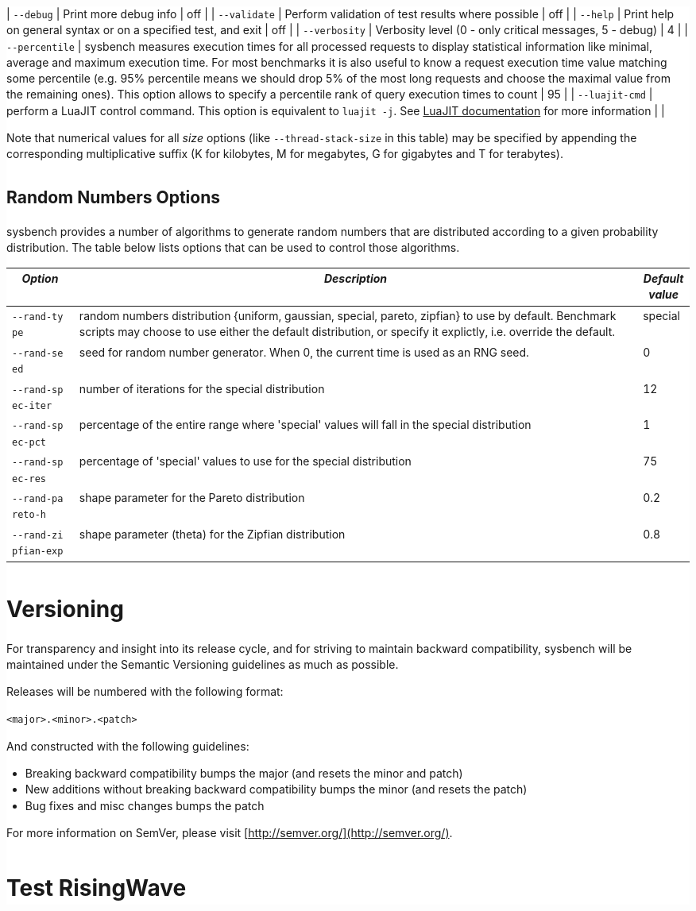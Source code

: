 | `--debug`             | Print more debug info                                                                                                                                                                                                                                                                                                                                                                                                                                                   | off             |
| `--validate`          | Perform validation of test results where possible                                                                                                                                                                                                                                                                                                                                                                                                                       | off             |
| `--help`              | Print help on general syntax or on a specified test, and exit                                                                                                                                                                                                                                                                                                                                                                                                           | off             |
| `--verbosity`         | Verbosity level (0 - only critical messages, 5 - debug)                                                                                                                                                                                                                                                                                                                                                                                                                 | 4               |
| `--percentile`        | sysbench measures execution times for all processed requests to display statistical information like minimal, average and maximum execution time. For most benchmarks it is also useful to know a request execution time value matching some percentile (e.g. 95% percentile means we should drop 5% of the most long requests and choose the maximal value from the remaining ones). This option allows to specify a percentile rank of query execution times to count | 95              |
| `--luajit-cmd`        | perform a LuaJIT control command. This option is equivalent to `luajit -j`. See [LuaJIT documentation](http://luajit.org/running.html#opt_j) for more information                                                                                                                                                                                                                                                                                                       |               |

Note that numerical values for all *size* options (like `--thread-stack-size` in this table) may be specified by appending the corresponding multiplicative suffix (K for kilobytes, M for megabytes, G for gigabytes and T for terabytes).

## Random Numbers Options

sysbench provides a number of algorithms to generate random numbers that are distributed according to a given probability distribution. The table below lists options that can be used to control those algorithms.

*Option*              | *Description* | *Default value*
----------------------|---------------|----------------
`--rand-type` | random numbers distribution {uniform, gaussian, special, pareto, zipfian} to use by default. Benchmark scripts may choose to use either the default distribution, or specify it explictly, i.e. override the default. | special
`--rand-seed` | seed for random number generator. When 0, the current time is used as an RNG seed. | 0
`--rand-spec-iter` | number of iterations for the special distribution | 12
`--rand-spec-pct` | percentage of the entire range where 'special' values will fall in the special distribution | 1
`--rand-spec-res` | percentage of 'special' values to use for the special distribution | 75
`--rand-pareto-h` | shape parameter for the Pareto distribution | 0.2
`--rand-zipfian-exp` | shape parameter (theta) for the Zipfian distribution | 0.8

# Versioning

For transparency and insight into its release cycle, and for striving to maintain backward compatibility, sysbench will be maintained under the Semantic Versioning guidelines as much as possible.

Releases will be numbered with the following format:

`<major>.<minor>.<patch>`

And constructed with the following guidelines:

* Breaking backward compatibility bumps the major (and resets the minor and patch)
* New additions without breaking backward compatibility bumps the minor (and resets the patch)
* Bug fixes and misc changes bumps the patch

For more information on SemVer, please visit [http://semver.org/](http://semver.org/).

[coveralls-badge]: https://coveralls.io/repos/github/akopytov/sysbench/badge.svg?branch=master
[coveralls-url]: https://coveralls.io/github/akopytov/sysbench?branch=master
[travis-badge]: https://travis-ci.org/akopytov/sysbench.svg?branch=master
[travis-url]: https://travis-ci.org/akopytov/sysbench?branch=master
[license-badge]: https://img.shields.io/badge/license-GPLv2-blue.svg
[license-url]: COPYING
[release-badge]: https://img.shields.io/github/release/akopytov/sysbench.svg
[release-url]: https://github.com/akopytov/sysbench/releases/latest
[deb-badge]: https://img.shields.io/badge/Packages-Debian-red.svg?style=flat
[deb-url]: https://packagecloud.io/akopytov/sysbench?filter=debs
[rpm-badge]: https://img.shields.io/badge/Packages-RPM-blue.svg?style=flat
[rpm-url]: https://packagecloud.io/akopytov/sysbench?filter=rpms

# Test RisingWave
